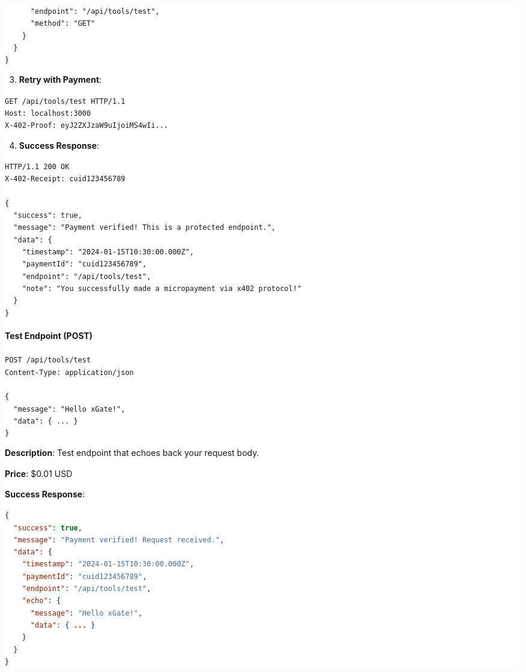 ```http
      "endpoint": "/api/tools/test",
      "method": "GET"
    }
  }
}
```

3. **Retry with Payment**:
```http
GET /api/tools/test HTTP/1.1
Host: localhost:3000
X-402-Proof: eyJ2ZXJzaW9uIjoiMS4wIi...
```

4. **Success Response**:
```http
HTTP/1.1 200 OK
X-402-Receipt: cuid123456789

{
  "success": true,
  "message": "Payment verified! This is a protected endpoint.",
  "data": {
    "timestamp": "2024-01-15T10:30:00.000Z",
    "paymentId": "cuid123456789",
    "endpoint": "/api/tools/test",
    "note": "You successfully made a micropayment via x402 protocol!"
  }
}
```

#### Test Endpoint (POST)

```http
POST /api/tools/test
Content-Type: application/json

{
  "message": "Hello xGate!",
  "data": { ... }
}
```

**Description**: Test endpoint that echoes back your request body.

**Price**: $0.01 USD

**Success Response**:
```json
{
  "success": true,
  "message": "Payment verified! Request received.",
  "data": {
    "timestamp": "2024-01-15T10:30:00.000Z",
    "paymentId": "cuid123456789",
    "endpoint": "/api/tools/test",
    "echo": {
      "message": "Hello xGate!",
      "data": { ... }
    }
  }
}
```

